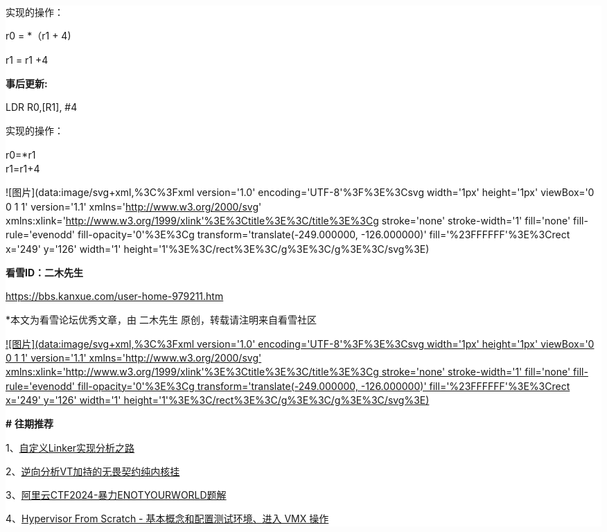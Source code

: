 实现的操作：

r0 = *（r1 + 4)

r1 = r1 +4

  

**事后更新:**

LDR R0,[R1], #4  

  

实现的操作：

r0=*r1  
r1=r1+4

  

  

  

![图片](data:image/svg+xml,%3C%3Fxml version='1.0' encoding='UTF-8'%3F%3E%3Csvg width='1px' height='1px' viewBox='0 0 1 1' version='1.1' xmlns='http://www.w3.org/2000/svg' xmlns:xlink='http://www.w3.org/1999/xlink'%3E%3Ctitle%3E%3C/title%3E%3Cg stroke='none' stroke-width='1' fill='none' fill-rule='evenodd' fill-opacity='0'%3E%3Cg transform='translate(-249.000000, -126.000000)' fill='%23FFFFFF'%3E%3Crect x='249' y='126' width='1' height='1'%3E%3C/rect%3E%3C/g%3E%3C/g%3E%3C/svg%3E)

  

**看雪ID：二木先生**

https://bbs.kanxue.com/user-home-979211.htm

*本文为看雪论坛优秀文章，由 二木先生 原创，转载请注明来自看雪社区

  

[![图片](data:image/svg+xml,%3C%3Fxml version='1.0' encoding='UTF-8'%3F%3E%3Csvg width='1px' height='1px' viewBox='0 0 1 1' version='1.1' xmlns='http://www.w3.org/2000/svg' xmlns:xlink='http://www.w3.org/1999/xlink'%3E%3Ctitle%3E%3C/title%3E%3Cg stroke='none' stroke-width='1' fill='none' fill-rule='evenodd' fill-opacity='0'%3E%3Cg transform='translate(-249.000000, -126.000000)' fill='%23FFFFFF'%3E%3Crect x='249' y='126' width='1' height='1'%3E%3C/rect%3E%3C/g%3E%3C/g%3E%3C/svg%3E)](http://mp.weixin.qq.com/s?__biz=MjM5NTc2MDYxMw==&mid=2458551171&idx=1&sn=431e80c01dcbbcf125888660d147922f&chksm=b18db30986fa3a1f15c06232425f27c882e304b7be1fb3a7e564c03e76330c093cf2fe6d1625&scene=21#wechat_redirect)

  

  

**#** **往期推荐**

1、[自定义Linker实现分析之路](http://mp.weixin.qq.com/s?__biz=MjM5NTc2MDYxMw==&mid=2458550539&idx=2&sn=e3a883e6de9929783e4920b1ae75802d&chksm=b18db18186fa38971cf9a67439421e62a1c3e1dbeb2cdc974c70ab52186fe92738ed759cf003&scene=21#wechat_redirect)

2、[逆向分析VT加持的无畏契约纯内核挂](http://mp.weixin.qq.com/s?__biz=MjM5NTc2MDYxMw==&mid=2458550427&idx=1&sn=399ad869e9f33b368de123b079ca1ff2&chksm=b18db01186fa390707f03c65e957277ed4eb7d250bbce02130ab2d6324c0c4cd9ab837e01802&scene=21#wechat_redirect)

3、[阿里云CTF2024-暴力ENOTYOURWORLD题解](http://mp.weixin.qq.com/s?__biz=MjM5NTc2MDYxMw==&mid=2458550386&idx=1&sn=ef197d9dc41313d624d8e297d6cc5f9a&chksm=b18db0f886fa39eedca81d2ebee9e73e689d9db0bfdcb9831d8ebe4a759a5c55f98aff2a771b&scene=21#wechat_redirect)

4、[Hypervisor From Scratch - 基本概念和配置测试环境、进入 VMX 操作](http://mp.weixin.qq.com/s?__biz=MjM5NTc2MDYxMw==&mid=2458550275&idx=1&sn=c1b54dc12abbcb627796db92d4f9c2fc&chksm=b18db08986fa399ff036a52bbbe579808ba65111151b31af848628a464efe064e4fbd7c6c1d9&scene=21#wechat_redirect)
